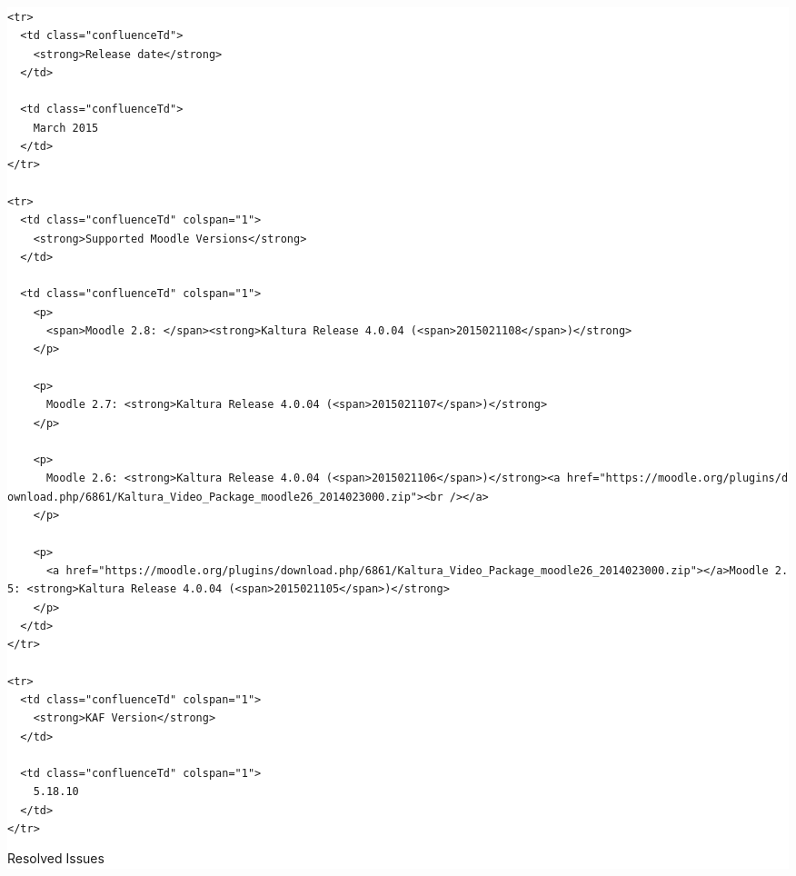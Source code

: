     <tr>
      <td class="confluenceTd">
        <strong>Release date</strong>
      </td>
      
      <td class="confluenceTd">
        March 2015
      </td>
    </tr>
    
    <tr>
      <td class="confluenceTd" colspan="1">
        <strong>Supported Moodle Versions</strong>
      </td>
      
      <td class="confluenceTd" colspan="1">
        <p>
          <span>Moodle 2.8: </span><strong>Kaltura Release 4.0.04 (<span>2015021108</span>)</strong>
        </p>
        
        <p>
          Moodle 2.7: <strong>Kaltura Release 4.0.04 (<span>2015021107</span>)</strong>
        </p>
        
        <p>
          Moodle 2.6: <strong>Kaltura Release 4.0.04 (<span>2015021106</span>)</strong><a href="https://moodle.org/plugins/download.php/6861/Kaltura_Video_Package_moodle26_2014023000.zip"><br /></a>
        </p>
        
        <p>
          <a href="https://moodle.org/plugins/download.php/6861/Kaltura_Video_Package_moodle26_2014023000.zip"></a>Moodle 2.5: <strong>Kaltura Release 4.0.04 (<span>2015021105</span>)</strong>
        </p>
      </td>
    </tr>
    
    <tr>
      <td class="confluenceTd" colspan="1">
        <strong>KAF Version</strong>
      </td>
      
      <td class="confluenceTd" colspan="1">
        5.18.10
      </td>
    </tr>
  </tbody>
</table>

<p class="mce-heading-2">
  <a name="v4.0.02"></a>
</p>

<p class="mce-heading-3">
  Resolved Issues
</p>
